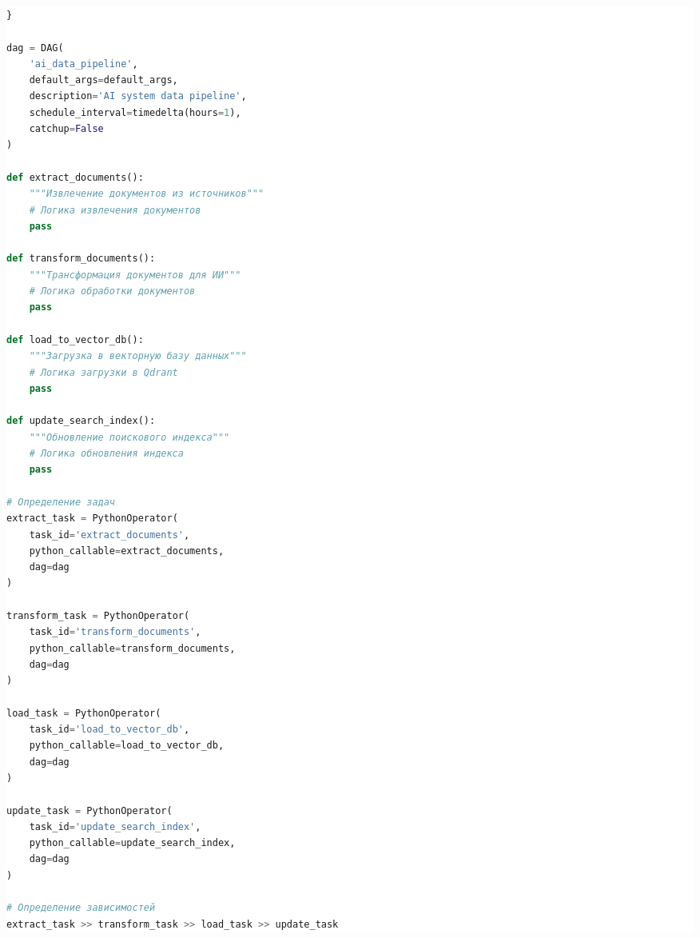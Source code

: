 ```python
}

dag = DAG(
    'ai_data_pipeline',
    default_args=default_args,
    description='AI system data pipeline',
    schedule_interval=timedelta(hours=1),
    catchup=False
)

def extract_documents():
    """Извлечение документов из источников"""
    # Логика извлечения документов
    pass

def transform_documents():
    """Трансформация документов для ИИ"""
    # Логика обработки документов
    pass

def load_to_vector_db():
    """Загрузка в векторную базу данных"""
    # Логика загрузки в Qdrant
    pass

def update_search_index():
    """Обновление поискового индекса"""
    # Логика обновления индекса
    pass

# Определение задач
extract_task = PythonOperator(
    task_id='extract_documents',
    python_callable=extract_documents,
    dag=dag
)

transform_task = PythonOperator(
    task_id='transform_documents',
    python_callable=transform_documents,
    dag=dag
)

load_task = PythonOperator(
    task_id='load_to_vector_db',
    python_callable=load_to_vector_db,
    dag=dag
)

update_task = PythonOperator(
    task_id='update_search_index',
    python_callable=update_search_index,
    dag=dag
)

# Определение зависимостей
extract_task >> transform_task >> load_task >> update_task
```

